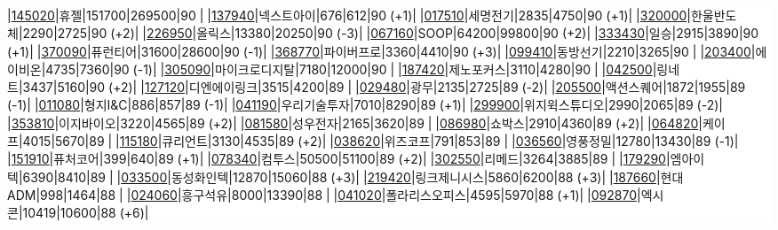|[145020](https://finance.daum.net/quotes/A145020)|휴젤|151700|269500|90 |
|[137940](https://finance.daum.net/quotes/A137940)|넥스트아이|676|612|90 (+1)|
|[017510](https://finance.daum.net/quotes/A017510)|세명전기|2835|4750|90 (+1)|
|[320000](https://finance.daum.net/quotes/A320000)|한울반도체|2290|2725|90 (+2)|
|[226950](https://finance.daum.net/quotes/A226950)|올릭스|13380|20250|90 (-3)|
|[067160](https://finance.daum.net/quotes/A067160)|SOOP|64200|99800|90 (+2)|
|[333430](https://finance.daum.net/quotes/A333430)|일승|2915|3890|90 (+1)|
|[370090](https://finance.daum.net/quotes/A370090)|퓨런티어|31600|28600|90 (-1)|
|[368770](https://finance.daum.net/quotes/A368770)|파이버프로|3360|4410|90 (+3)|
|[099410](https://finance.daum.net/quotes/A099410)|동방선기|2210|3265|90 |
|[203400](https://finance.daum.net/quotes/A203400)|에이비온|4735|7360|90 (-1)|
|[305090](https://finance.daum.net/quotes/A305090)|마이크로디지탈|7180|12000|90 |
|[187420](https://finance.daum.net/quotes/A187420)|제노포커스|3110|4280|90 |
|[042500](https://finance.daum.net/quotes/A042500)|링네트|3437|5160|90 (+2)|
|[127120](https://finance.daum.net/quotes/A127120)|디엔에이링크|3515|4200|89 |
|[029480](https://finance.daum.net/quotes/A029480)|광무|2135|2725|89 (-2)|
|[205500](https://finance.daum.net/quotes/A205500)|액션스퀘어|1872|1955|89 (-1)|
|[011080](https://finance.daum.net/quotes/A011080)|형지I&C|886|857|89 (-1)|
|[041190](https://finance.daum.net/quotes/A041190)|우리기술투자|7010|8290|89 (+1)|
|[299900](https://finance.daum.net/quotes/A299900)|위지윅스튜디오|2990|2065|89 (-2)|
|[353810](https://finance.daum.net/quotes/A353810)|이지바이오|3220|4565|89 (+2)|
|[081580](https://finance.daum.net/quotes/A081580)|성우전자|2165|3620|89 |
|[086980](https://finance.daum.net/quotes/A086980)|쇼박스|2910|4360|89 (+2)|
|[064820](https://finance.daum.net/quotes/A064820)|케이프|4015|5670|89 |
|[115180](https://finance.daum.net/quotes/A115180)|큐리언트|3130|4535|89 (+2)|
|[038620](https://finance.daum.net/quotes/A038620)|위즈코프|791|853|89 |
|[036560](https://finance.daum.net/quotes/A036560)|영풍정밀|12780|13430|89 (-1)|
|[151910](https://finance.daum.net/quotes/A151910)|퓨처코어|399|640|89 (+1)|
|[078340](https://finance.daum.net/quotes/A078340)|컴투스|50500|51100|89 (+2)|
|[302550](https://finance.daum.net/quotes/A302550)|리메드|3264|3885|89 |
|[179290](https://finance.daum.net/quotes/A179290)|엠아이텍|6390|8410|89 |
|[033500](https://finance.daum.net/quotes/A033500)|동성화인텍|12870|15060|88 (+3)|
|[219420](https://finance.daum.net/quotes/A219420)|링크제니시스|5860|6200|88 (+3)|
|[187660](https://finance.daum.net/quotes/A187660)|현대ADM|998|1464|88 |
|[024060](https://finance.daum.net/quotes/A024060)|흥구석유|8000|13390|88 |
|[041020](https://finance.daum.net/quotes/A041020)|폴라리스오피스|4595|5970|88 (+1)|
|[092870](https://finance.daum.net/quotes/A092870)|엑시콘|10419|10600|88 (+6)|